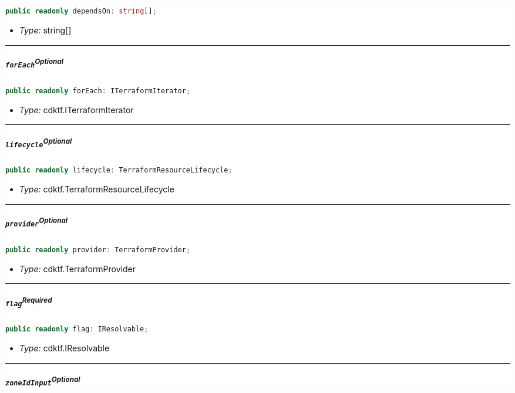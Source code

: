 ```typescript
public readonly dependsOn: string[];
```

- *Type:* string[]

---

##### `forEach`<sup>Optional</sup> <a name="forEach" id="@cdktf/provider-cloudflare.dataCloudflareLogpullRetention.DataCloudflareLogpullRetention.property.forEach"></a>

```typescript
public readonly forEach: ITerraformIterator;
```

- *Type:* cdktf.ITerraformIterator

---

##### `lifecycle`<sup>Optional</sup> <a name="lifecycle" id="@cdktf/provider-cloudflare.dataCloudflareLogpullRetention.DataCloudflareLogpullRetention.property.lifecycle"></a>

```typescript
public readonly lifecycle: TerraformResourceLifecycle;
```

- *Type:* cdktf.TerraformResourceLifecycle

---

##### `provider`<sup>Optional</sup> <a name="provider" id="@cdktf/provider-cloudflare.dataCloudflareLogpullRetention.DataCloudflareLogpullRetention.property.provider"></a>

```typescript
public readonly provider: TerraformProvider;
```

- *Type:* cdktf.TerraformProvider

---

##### `flag`<sup>Required</sup> <a name="flag" id="@cdktf/provider-cloudflare.dataCloudflareLogpullRetention.DataCloudflareLogpullRetention.property.flag"></a>

```typescript
public readonly flag: IResolvable;
```

- *Type:* cdktf.IResolvable

---

##### `zoneIdInput`<sup>Optional</sup> <a name="zoneIdInput" id="@cdktf/provider-cloudflare.dataCloudflareLogpullRetention.DataCloudflareLogpullRetention.property.zoneIdInput"></a>
